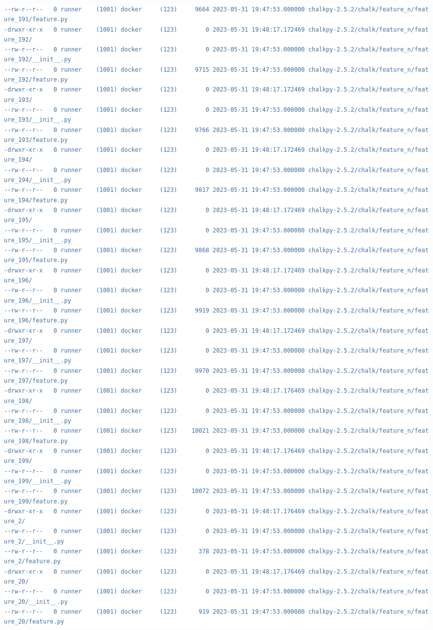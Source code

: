 ```diff
--rw-r--r--   0 runner    (1001) docker     (123)     9664 2023-05-31 19:47:53.000000 chalkpy-2.5.2/chalk/feature_n/feature_191/feature.py
-drwxr-xr-x   0 runner    (1001) docker     (123)        0 2023-05-31 19:48:17.172469 chalkpy-2.5.2/chalk/feature_n/feature_192/
--rw-r--r--   0 runner    (1001) docker     (123)        0 2023-05-31 19:47:53.000000 chalkpy-2.5.2/chalk/feature_n/feature_192/__init__.py
--rw-r--r--   0 runner    (1001) docker     (123)     9715 2023-05-31 19:47:53.000000 chalkpy-2.5.2/chalk/feature_n/feature_192/feature.py
-drwxr-xr-x   0 runner    (1001) docker     (123)        0 2023-05-31 19:48:17.172469 chalkpy-2.5.2/chalk/feature_n/feature_193/
--rw-r--r--   0 runner    (1001) docker     (123)        0 2023-05-31 19:47:53.000000 chalkpy-2.5.2/chalk/feature_n/feature_193/__init__.py
--rw-r--r--   0 runner    (1001) docker     (123)     9766 2023-05-31 19:47:53.000000 chalkpy-2.5.2/chalk/feature_n/feature_193/feature.py
-drwxr-xr-x   0 runner    (1001) docker     (123)        0 2023-05-31 19:48:17.172469 chalkpy-2.5.2/chalk/feature_n/feature_194/
--rw-r--r--   0 runner    (1001) docker     (123)        0 2023-05-31 19:47:53.000000 chalkpy-2.5.2/chalk/feature_n/feature_194/__init__.py
--rw-r--r--   0 runner    (1001) docker     (123)     9817 2023-05-31 19:47:53.000000 chalkpy-2.5.2/chalk/feature_n/feature_194/feature.py
-drwxr-xr-x   0 runner    (1001) docker     (123)        0 2023-05-31 19:48:17.172469 chalkpy-2.5.2/chalk/feature_n/feature_195/
--rw-r--r--   0 runner    (1001) docker     (123)        0 2023-05-31 19:47:53.000000 chalkpy-2.5.2/chalk/feature_n/feature_195/__init__.py
--rw-r--r--   0 runner    (1001) docker     (123)     9868 2023-05-31 19:47:53.000000 chalkpy-2.5.2/chalk/feature_n/feature_195/feature.py
-drwxr-xr-x   0 runner    (1001) docker     (123)        0 2023-05-31 19:48:17.172469 chalkpy-2.5.2/chalk/feature_n/feature_196/
--rw-r--r--   0 runner    (1001) docker     (123)        0 2023-05-31 19:47:53.000000 chalkpy-2.5.2/chalk/feature_n/feature_196/__init__.py
--rw-r--r--   0 runner    (1001) docker     (123)     9919 2023-05-31 19:47:53.000000 chalkpy-2.5.2/chalk/feature_n/feature_196/feature.py
-drwxr-xr-x   0 runner    (1001) docker     (123)        0 2023-05-31 19:48:17.172469 chalkpy-2.5.2/chalk/feature_n/feature_197/
--rw-r--r--   0 runner    (1001) docker     (123)        0 2023-05-31 19:47:53.000000 chalkpy-2.5.2/chalk/feature_n/feature_197/__init__.py
--rw-r--r--   0 runner    (1001) docker     (123)     9970 2023-05-31 19:47:53.000000 chalkpy-2.5.2/chalk/feature_n/feature_197/feature.py
-drwxr-xr-x   0 runner    (1001) docker     (123)        0 2023-05-31 19:48:17.176469 chalkpy-2.5.2/chalk/feature_n/feature_198/
--rw-r--r--   0 runner    (1001) docker     (123)        0 2023-05-31 19:47:53.000000 chalkpy-2.5.2/chalk/feature_n/feature_198/__init__.py
--rw-r--r--   0 runner    (1001) docker     (123)    10021 2023-05-31 19:47:53.000000 chalkpy-2.5.2/chalk/feature_n/feature_198/feature.py
-drwxr-xr-x   0 runner    (1001) docker     (123)        0 2023-05-31 19:48:17.176469 chalkpy-2.5.2/chalk/feature_n/feature_199/
--rw-r--r--   0 runner    (1001) docker     (123)        0 2023-05-31 19:47:53.000000 chalkpy-2.5.2/chalk/feature_n/feature_199/__init__.py
--rw-r--r--   0 runner    (1001) docker     (123)    10072 2023-05-31 19:47:53.000000 chalkpy-2.5.2/chalk/feature_n/feature_199/feature.py
-drwxr-xr-x   0 runner    (1001) docker     (123)        0 2023-05-31 19:48:17.176469 chalkpy-2.5.2/chalk/feature_n/feature_2/
--rw-r--r--   0 runner    (1001) docker     (123)        0 2023-05-31 19:47:53.000000 chalkpy-2.5.2/chalk/feature_n/feature_2/__init__.py
--rw-r--r--   0 runner    (1001) docker     (123)      378 2023-05-31 19:47:53.000000 chalkpy-2.5.2/chalk/feature_n/feature_2/feature.py
-drwxr-xr-x   0 runner    (1001) docker     (123)        0 2023-05-31 19:48:17.176469 chalkpy-2.5.2/chalk/feature_n/feature_20/
--rw-r--r--   0 runner    (1001) docker     (123)        0 2023-05-31 19:47:53.000000 chalkpy-2.5.2/chalk/feature_n/feature_20/__init__.py
--rw-r--r--   0 runner    (1001) docker     (123)      919 2023-05-31 19:47:53.000000 chalkpy-2.5.2/chalk/feature_n/feature_20/feature.py
```